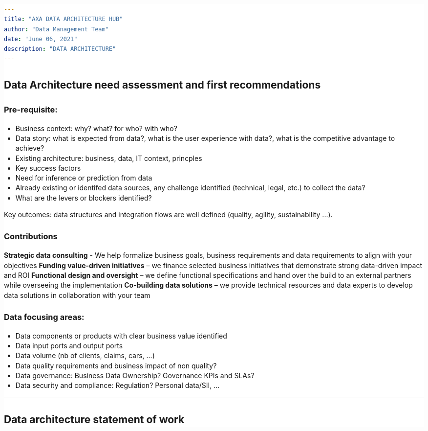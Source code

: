 ```yaml
---
title: "AXA DATA ARCHITECTURE HUB"
author: "Data Management Team"
date: "June 06, 2021"
description: "DATA ARCHITECTURE"
---
```


## Data Architecture need assessment and first recommendations

### Pre-requisite:

+ Business context: why? what? for who? with who?
+ Data story: what is expected from data?, what is the user experience with data?, what is the competitive advantage to achieve?
+ Existing architecture: business, data, IT context, princples
+ Key success factors
+ Need for inference or prediction from data
+ Already existing or identifed data sources, any challenge identified (technical, legal, etc.) to collect the data?
+ What are the levers or blockers identified?

Key outcomes: data structures and integration flows are well defined (quality, agility, sustainability ...).

### Contributions

**Strategic data consulting** - We help formalize business goals, business requirements and data requirements to align with your objectives
**Funding value-driven initiatives** – we finance selected business initiatives that demonstrate strong data-driven impact and ROI
**Functional design and oversight** – we define functional specifications and hand over the build to an external partners while overseeing the implementation
**Co-building data solutions** – we provide technical resources and data experts to develop data solutions in collaboration with your team


### Data focusing areas:

+ Data components or products with clear business value identified
+ Data input ports and output ports
+ Data volume (nb of clients, claims, cars, ...)
+ Data quality requirements and business impact of non quality?
+ Data governance: Business Data Ownership? Governance KPIs and SLAs?
+ Data security and compliance: Regulation? Personal data/SII, ...

------------------------------------------------------------

## Data architecture statement of work
